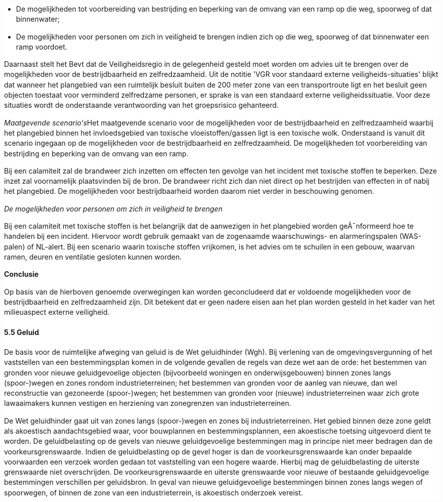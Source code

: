 * De mogelijkheden tot voorbereiding van bestrijding en beperking van de omvang van een ramp op die weg, spoorweg of dat binnenwater;

* De mogelijkheden voor personen om zich in veiligheid te brengen indien zich op die weg, spoorweg of dat binnenwater een ramp voordoet.

Daarnaast stelt het Bevt dat de Veiligheidsregio in de gelegenheid gesteld moet worden om advies uit te brengen over de mogelijkheden voor de bestrijdbaarheid en zelfredzaamheid. Uit de notitie 'VGR voor standaard externe veiligheids\-situaties' blijkt dat wanneer het plangebied van een ruimtelijk besluit buiten de 200 meter zone van een transportroute ligt en het besluit geen objecten toestaat voor verminderd zelfredzame personen, er sprake is van een standaard externe veiligheidssituatie. Voor deze situaties wordt de onderstaande verantwoording van het groepsrisico gehanteerd.

*Maatgevende scenario's*Het maatgevende scenario voor de mogelijkheden voor de bestrijdbaarheid en zelfredzaamheid waarbij het plangebied binnen het invloedsgebied van toxische vloeistoffen/gassen ligt is een toxische wolk. Onderstaand is vanuit dit scenario ingegaan op de mogelijkheden voor de bestrijdbaarheid en zelfredzaamheid. De mogelijkheden tot voorbereiding van bestrijding en beperking van de omvang van een ramp.

Bij een calamiteit zal de brandweer zich inzetten om effecten ten gevolge van het incident met toxische stoffen te beperken. Deze inzet zal voornamelijk plaatsvinden bij de bron. De brandweer richt zich dan niet direct op het bestrijden van effecten in of nabij het plangebied. De mogelijkheden voor bestrijdbaarheid worden daarom niet verder in beschouwing genomen.

*De mogelijkheden voor personen om zich in veiligheid te brengen*

Bij een calamiteit met toxische stoffen is het belangrijk dat de aanwezigen in het plangebied worden geÃ¯nformeerd hoe te handelen bij een incident. Hiervoor wordt gebruik gemaakt van de zogenaamde waarschuwings\- en alarmeringspalen (WAS\-palen) of NL\-alert. Bij een scenario waarin toxische stoffen vrijkomen, is het advies om te schuilen in een gebouw, waarvan ramen, deuren en ventilatie gesloten kunnen worden.

**Conclusie**

Op basis van de hierboven genoemde overwegingen kan worden geconcludeerd dat er voldoende mogelijkheden voor de bestrijdbaarheid en zelfredzaamheid zijn. Dit betekent dat er geen nadere eisen aan het plan worden gesteld in het kader van het milieuaspect externe veiligheid.

#### 5\.5 Geluid

De basis voor de ruimtelijke afweging van geluid is de Wet geluidhinder (Wgh). Bij verlening van de omgevingsvergunning of het vaststellen van een bestemmingsplan komen in de volgende gevallen de regels van deze wet aan de orde: het bestemmen van gronden voor nieuwe geluidgevoelige objecten (bijvoorbeeld woningen en onderwijsgebouwen) binnen zones langs (spoor\-)wegen en zones rondom industrieterreinen; het bestemmen van gronden voor de aanleg van nieuwe, dan wel reconstructie van gezoneerde (spoor\-)wegen; het bestemmen van gronden voor (nieuwe) industrieterreinen waar zich grote lawaaimakers kunnen vestigen en herziening van zonegrenzen van industrieterreinen.

De Wet geluidhinder gaat uit van zones langs (spoor\-)wegen en zones bij industrieterreinen. Het gebied binnen deze zone geldt als akoestisch aandachtsgebied waar, voor bouwplannen en bestemmingsplannen, een akoestische toetsing uitgevoerd dient te worden. De geluidbelasting op de gevels van nieuwe geluidgevoelige bestemmingen mag in principe niet meer bedragen dan de voorkeursgrenswaarde. Indien de geluidbelasting op de gevel hoger is dan de voorkeursgrenswaarde kan onder bepaalde voorwaarden een verzoek worden gedaan tot vaststelling van een hogere waarde. Hierbij mag de geluidbelasting de uiterste grenswaarde niet overschrijden. De voorkeursgrenswaarde en uiterste grenswaarde voor nieuwe of bestaande geluidgevoelige bestemmingen verschillen per geluidsbron. In geval van nieuwe geluidgevoelige bestemmingen binnen zones langs wegen of spoorwegen, of binnen de zone van een industrieterrein, is akoestisch onderzoek vereist.
